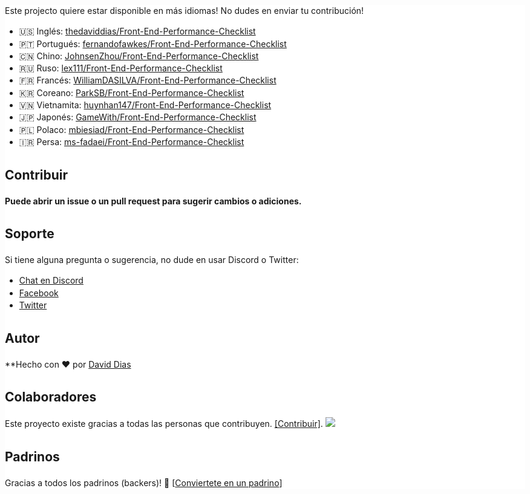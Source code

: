 Este projecto quiere estar disponible en más idiomas! No dudes en enviar tu contribución!

* 🇺🇸 Inglés: [thedaviddias/Front-End-Performance-Checklist](https://github.com/thedaviddias/Front-End-Performance-Checklist)
* 🇵🇹 Portugués: [fernandofawkes/Front-End-Performance-Checklist](https://github.com/fernandofawkes/Front-End-Performance-Checklist)
* 🇨🇳 Chino: [JohnsenZhou/Front-End-Performance-Checklist](https://github.com/JohnsenZhou/Front-End-Performance-Checklist)
* 🇷🇺 Ruso: [lex111/Front-End-Performance-Checklist](https://github.com/lex111/Front-End-Performance-Checklist)
* 🇫🇷 Francés: [WilliamDASILVA/Front-End-Performance-Checklist](https://github.com/WilliamDASILVA/Front-End-Performance-Checklist)
* 🇰🇷 Coreano: [ParkSB/Front-End-Performance-Checklist](https://github.com/ParkSB/Front-End-Performance-Checklist)
* 🇻🇳 Vietnamita: [huynhan147/Front-End-Performance-Checklist](https://github.com/huynhan147/FrontEnd-Performance-Checklist)
* 🇯🇵 Japonés: [GameWith/Front-End-Performance-Checklist](https://github.com/GameWith/Front-End-Performance-Checklist)
* 🇵🇱 Polaco: [mbiesiad/Front-End-Performance-Checklist](https://github.com/mbiesiad/Front-End-Performance-Checklist)
* 🇮🇷 Persa: [ms-fadaei/Front-End-Performance-Checklist](https://github.com/ms-fadaei/Front-End-Performance-Checklist)

## Contribuir

**Puede abrir un issue o un pull request para sugerir cambios o adiciones.**

## Soporte

Si tiene alguna pregunta o sugerencia, no dude en usar Discord o Twitter:

* [Chat en Discord](https://discord.gg/btHQRkm)
* [Facebook](https://www.facebook.com/frontendchecklist/)
* [Twitter](https://twitter.com/thedaviddias)

## Autor

**Hecho con ❤️ por [David Dias](https://github.com/thedaviddias)

## Colaboradores

Este proyecto existe gracias a todas las personas que contribuyen. [[Contribuir]](.github/CONTRIBUTING.md).
<a href="https://github.com/thedaviddias/Front-End-Performance-Checklist/graphs/contributors">
    <img src="https://opencollective.com/front-end-checklist/contributors.svg?width=890" />
</a>


## Padrinos

Gracias a todos los padrinos (backers)! 🙏 [[Conviertete en un padrino](https://opencollective.com/front-end-checklist#backer)]


[logo]: images/logo-front-end-performance-checklist.jpg
[html]: images/html.png
[css]: images/css.png
[fonts]: images/fonts.png
[images]: images/images.png
[javascript]: images/javascript.png
[server-side]: images/server-side.png
[low]: images/priority/low.svg
[medium]: images/priority/medium.svg
[high]: images/priority/high.svg